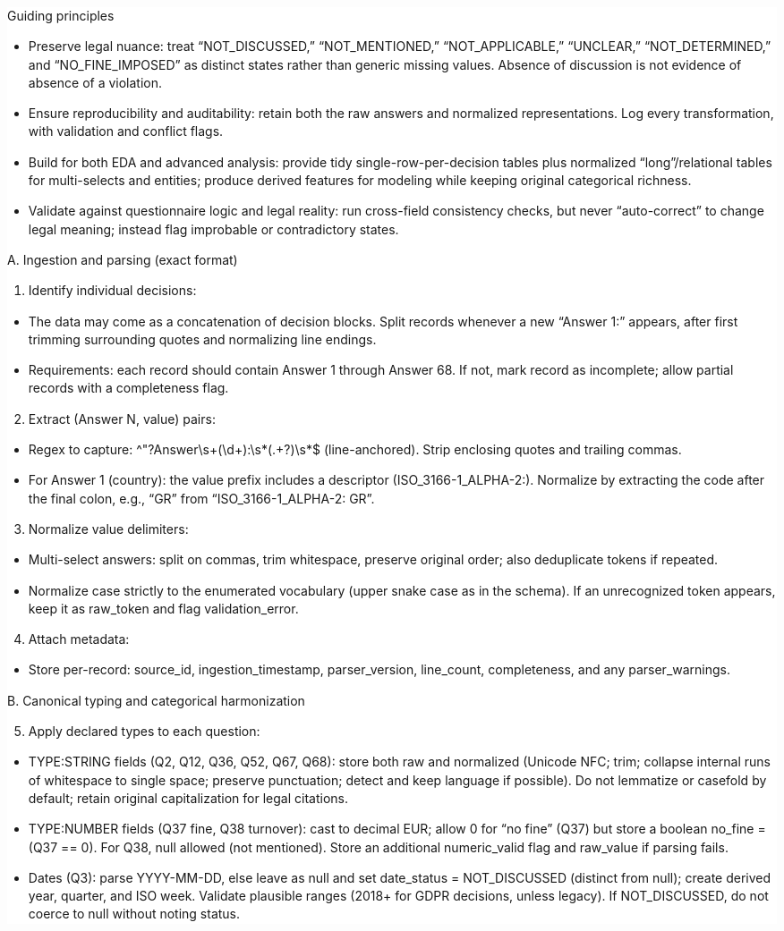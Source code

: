  Guiding principles

- Preserve legal nuance: treat “NOT_DISCUSSED,” “NOT_MENTIONED,” “NOT_APPLICABLE,” “UNCLEAR,” “NOT_DETERMINED,” and “NO_FINE_IMPOSED” as distinct states rather than generic missing values. Absence of discussion is not evidence of absence of a violation.

- Ensure reproducibility and auditability: retain both the raw answers and normalized representations. Log every transformation, with validation and conflict flags.

- Build for both EDA and advanced analysis: provide tidy single-row-per-decision tables plus normalized “long”/relational tables for multi-selects and entities; produce derived features for modeling while keeping original categorical richness.

- Validate against questionnaire logic and legal reality: run cross-field consistency checks, but never “auto-correct” to change legal meaning; instead flag improbable or contradictory states.

A. Ingestion and parsing (exact format)

1) Identify individual decisions:

- The data may come as a concatenation of decision blocks. Split records whenever a new “Answer 1:” appears, after first trimming surrounding quotes and normalizing line endings.

- Requirements: each record should contain Answer 1 through Answer 68. If not, mark record as incomplete; allow partial records with a completeness flag.

2) Extract (Answer N, value) pairs:

- Regex to capture: ^"?Answer\s+(\d+):\s*(.+?)\s*$ (line-anchored). Strip enclosing quotes and trailing commas.

- For Answer 1 (country): the value prefix includes a descriptor (ISO_3166-1_ALPHA-2:). Normalize by extracting the code after the final colon, e.g., “GR” from “ISO_3166-1_ALPHA-2: GR”.

3) Normalize value delimiters:

- Multi-select answers: split on commas, trim whitespace, preserve original order; also deduplicate tokens if repeated.

- Normalize case strictly to the enumerated vocabulary (upper snake case as in the schema). If an unrecognized token appears, keep it as raw_token and flag validation_error.

4) Attach metadata:

- Store per-record: source_id, ingestion_timestamp, parser_version, line_count, completeness, and any parser_warnings.

B. Canonical typing and categorical harmonization

5) Apply declared types to each question:

- TYPE:STRING fields (Q2, Q12, Q36, Q52, Q67, Q68): store both raw and normalized (Unicode NFC; trim; collapse internal runs of whitespace to single space; preserve punctuation; detect and keep language if possible). Do not lemmatize or casefold by default; retain original capitalization for legal citations.

- TYPE:NUMBER fields (Q37 fine, Q38 turnover): cast to decimal EUR; allow 0 for “no fine” (Q37) but store a boolean no_fine = (Q37 == 0). For Q38, null allowed (not mentioned). Store an additional numeric_valid flag and raw_value if parsing fails.

- Dates (Q3): parse YYYY-MM-DD, else leave as null and set date_status = NOT_DISCUSSED (distinct from null); create derived year, quarter, and ISO week. Validate plausible ranges (2018+ for GDPR decisions, unless legacy). If NOT_DISCUSSED, do not coerce to null without noting status.
